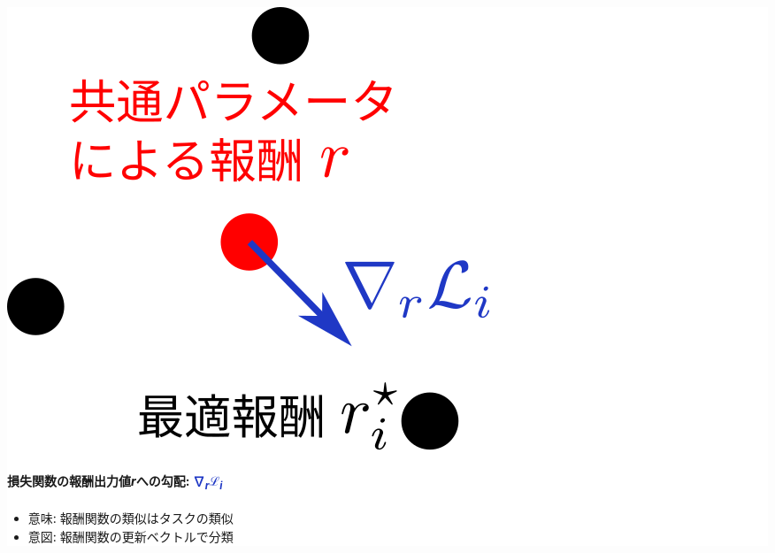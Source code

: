 <p style="margin: 1.8rem 0;" ></p>

<div class=row style="--img-size:6em;" >
<div>
<img src=images/r_grad.svg />
<div>

#### 損失関数の報酬出力値$r$への勾配: <span style='color:#1f38c5'>$\nabla_r\mathcal L_i$</span>

- 意味: 報酬関数の類似はタスクの類似
- 意図: 報酬関数の更新ベクトルで分類

</div>
</div>
<div>